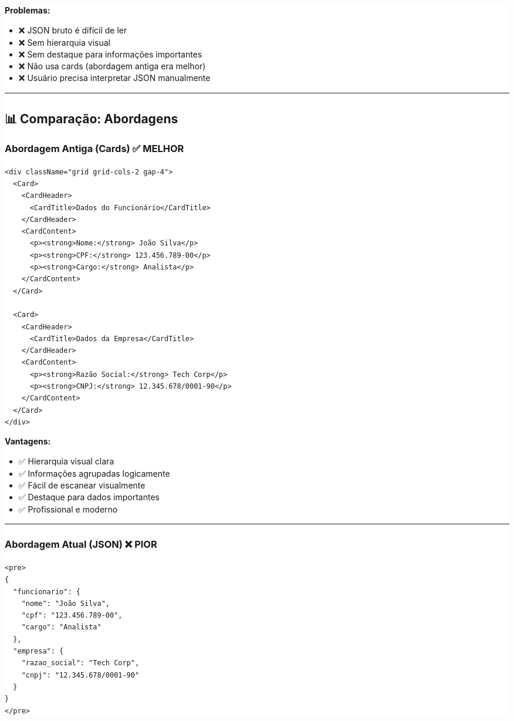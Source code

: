 **Problemas:**
- ❌ JSON bruto é difícil de ler
- ❌ Sem hierarquia visual
- ❌ Sem destaque para informações importantes
- ❌ Não usa cards (abordagem antiga era melhor)
- ❌ Usuário precisa interpretar JSON manualmente

---

## 📊 Comparação: Abordagens

### **Abordagem Antiga (Cards)** ✅ MELHOR

```tsx
<div className="grid grid-cols-2 gap-4">
  <Card>
    <CardHeader>
      <CardTitle>Dados do Funcionário</CardTitle>
    </CardHeader>
    <CardContent>
      <p><strong>Nome:</strong> João Silva</p>
      <p><strong>CPF:</strong> 123.456.789-00</p>
      <p><strong>Cargo:</strong> Analista</p>
    </CardContent>
  </Card>
  
  <Card>
    <CardHeader>
      <CardTitle>Dados da Empresa</CardTitle>
    </CardHeader>
    <CardContent>
      <p><strong>Razão Social:</strong> Tech Corp</p>
      <p><strong>CNPJ:</strong> 12.345.678/0001-90</p>
    </CardContent>
  </Card>
</div>
```

**Vantagens:**
- ✅ Hierarquia visual clara
- ✅ Informações agrupadas logicamente
- ✅ Fácil de escanear visualmente
- ✅ Destaque para dados importantes
- ✅ Profissional e moderno

---

### **Abordagem Atual (JSON)** ❌ PIOR

```tsx
<pre>
{
  "funcionario": {
    "nome": "João Silva",
    "cpf": "123.456.789-00",
    "cargo": "Analista"
  },
  "empresa": {
    "razao_social": "Tech Corp",
    "cnpj": "12.345.678/0001-90"
  }
}
</pre>
```
